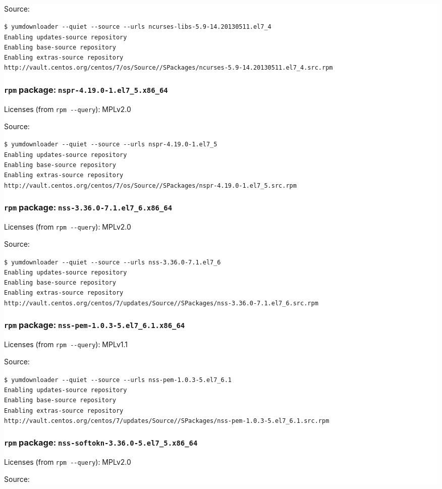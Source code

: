 Source:

```console
$ yumdownloader --quiet --source --urls ncurses-libs-5.9-14.20130511.el7_4
Enabling updates-source repository
Enabling base-source repository
Enabling extras-source repository
http://vault.centos.org/centos/7/os/Source//SPackages/ncurses-5.9-14.20130511.el7_4.src.rpm
```

### `rpm` package: `nspr-4.19.0-1.el7_5.x86_64`

Licenses (from `rpm --query`): MPLv2.0

Source:

```console
$ yumdownloader --quiet --source --urls nspr-4.19.0-1.el7_5
Enabling updates-source repository
Enabling base-source repository
Enabling extras-source repository
http://vault.centos.org/centos/7/os/Source//SPackages/nspr-4.19.0-1.el7_5.src.rpm
```

### `rpm` package: `nss-3.36.0-7.1.el7_6.x86_64`

Licenses (from `rpm --query`): MPLv2.0

Source:

```console
$ yumdownloader --quiet --source --urls nss-3.36.0-7.1.el7_6
Enabling updates-source repository
Enabling base-source repository
Enabling extras-source repository
http://vault.centos.org/centos/7/updates/Source//SPackages/nss-3.36.0-7.1.el7_6.src.rpm
```

### `rpm` package: `nss-pem-1.0.3-5.el7_6.1.x86_64`

Licenses (from `rpm --query`): MPLv1.1

Source:

```console
$ yumdownloader --quiet --source --urls nss-pem-1.0.3-5.el7_6.1
Enabling updates-source repository
Enabling base-source repository
Enabling extras-source repository
http://vault.centos.org/centos/7/updates/Source//SPackages/nss-pem-1.0.3-5.el7_6.1.src.rpm
```

### `rpm` package: `nss-softokn-3.36.0-5.el7_5.x86_64`

Licenses (from `rpm --query`): MPLv2.0

Source:
